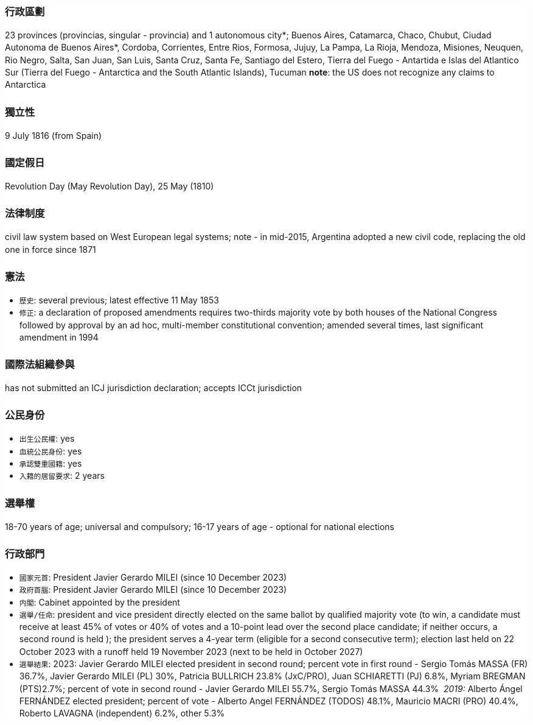 ### 行政區劃
23 provinces (provincias, singular - provincia) and 1 autonomous city*; Buenos Aires, Catamarca, Chaco, Chubut, Ciudad Autonoma de Buenos Aires*, Cordoba, Corrientes, Entre Rios, Formosa, Jujuy, La Pampa, La Rioja, Mendoza, Misiones, Neuquen, Rio Negro, Salta, San Juan, San Luis, Santa Cruz, Santa Fe, Santiago del Estero, Tierra del Fuego - Antartida e Islas del Atlantico Sur (Tierra del Fuego - Antarctica and the South Atlantic Islands), Tucuman
**note**:  the US does not recognize any claims to Antarctica

### 獨立性
9 July 1816 (from Spain)

### 國定假日
Revolution Day (May Revolution Day), 25 May (1810)

### 法律制度
civil law system based on West European legal systems; note - in mid-2015, Argentina adopted a new civil code, replacing the old one in force since 1871

### 憲法
- `歷史`: several previous; latest effective 11 May 1853
- `修正`: a declaration of proposed amendments requires two-thirds majority vote by both houses of the National Congress followed by approval by an ad hoc, multi-member constitutional convention; amended several times, last significant amendment in 1994

### 國際法組織參與
has not submitted an ICJ jurisdiction declaration; accepts ICCt jurisdiction

### 公民身份
- `出生公民權`: yes
- `血統公民身份`: yes
- `承認雙重國籍`: yes
- `入籍的居留要求`: 2 years

### 選舉權
18-70 years of age; universal and compulsory; 16-17 years of age - optional for national elections

### 行政部門
- `國家元首`: President Javier Gerardo MILEI (since 10 December 2023)
- `政府首腦`: President Javier Gerardo MILEI (since 10 December 2023)
- `内閣`: Cabinet appointed by the president
- `選舉/任命`: president and vice president directly elected on the same ballot by qualified majority vote (to win, a candidate must receive at least 45% of votes or 40% of votes and a 10-point lead over the second place candidate; if neither occurs, a second round is held ); the president serves a 4-year term (eligible for a second consecutive term); election last held on 22 October 2023 with a runoff held 19 November 2023 (next to be held in October 2027)
- `選舉結果`: 2023: Javier Gerardo MILEI elected president in second round; percent vote in first round - Sergio Tomás MASSA (FR) 36.7%, Javier Gerardo MILEI (PL) 30%, Patricia BULLRICH 23.8% (JxC/PRO), Juan SCHIARETTI (PJ) 6.8%, Myriam BREGMAN (PTS)2.7%; percent of vote in second round - Javier Gerardo MILEI 55.7%, Sergio Tomás MASSA 44.3%*  2019:* Alberto Ángel FERNÁNDEZ elected president; percent of vote - Alberto Angel FERNÁNDEZ (TODOS) 48.1%, Mauricio MACRI (PRO) 40.4%, Roberto LAVAGNA (independent) 6.2%, other 5.3%
